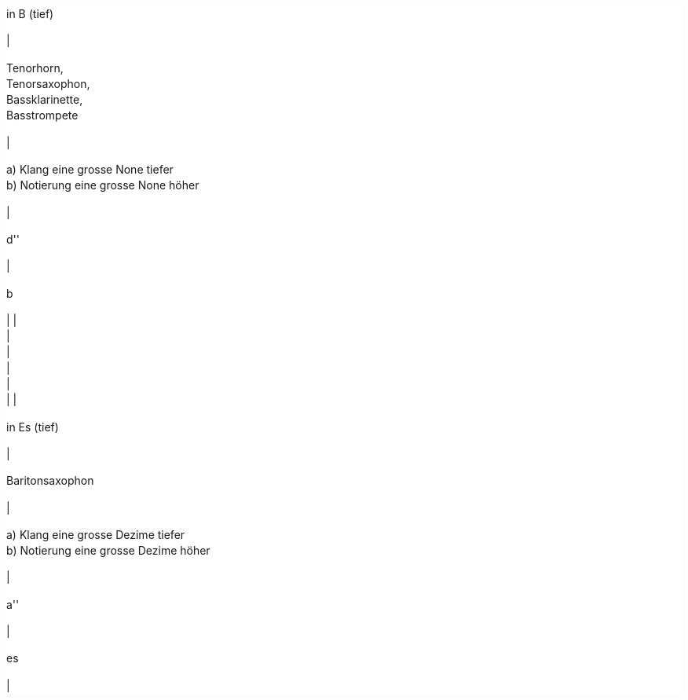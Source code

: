 in B (tief)

 | 

Tenorhorn,  
 Tenorsaxophon,  
 Bassklarinette,  
 Basstrompete

 | 

a) Klang eine grosse None tiefer  
 b) Notierung eine grosse None höher

 | 

d''

 | 

b

 |
|   
 |   
 |   
 |   
 |   
 |
| 

in Es (tief)

 | 

Baritonsaxophon

 | 

a) Klang eine grosse Dezime tiefer  
 b) Notierung eine grosse Dezime höher

 | 

a''

 | 

es

 |